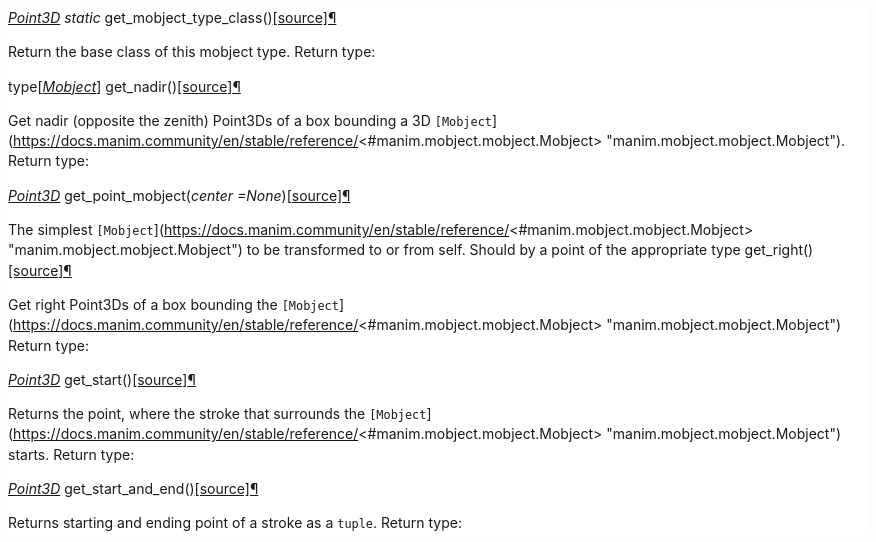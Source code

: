 [_Point3D_](https://docs.manim.community/en/stable/reference/<manim.typing.html#manim.typing.Point3D> "manim.typing.Point3D")
_static_ get_mobject_type_class()[[source]](https://docs.manim.community/en/stable/reference/<../_modules/manim/mobject/mobject.html#Mobject.get_mobject_type_class>)[¶](https://docs.manim.community/en/stable/reference/<#manim.mobject.mobject.Mobject.get_mobject_type_class> "Link to this definition")
    
Return the base class of this mobject type.
Return type:
    
type[[_Mobject_](https://docs.manim.community/en/stable/reference/<#manim.mobject.mobject.Mobject> "manim.mobject.mobject.Mobject")]
get_nadir()[[source]](https://docs.manim.community/en/stable/reference/<../_modules/manim/mobject/mobject.html#Mobject.get_nadir>)[¶](https://docs.manim.community/en/stable/reference/<#manim.mobject.mobject.Mobject.get_nadir> "Link to this definition")
    
Get nadir (opposite the zenith) Point3Ds of a box bounding a 3D `[Mobject`](https://docs.manim.community/en/stable/reference/<#manim.mobject.mobject.Mobject> "manim.mobject.mobject.Mobject").
Return type:
    
[_Point3D_](https://docs.manim.community/en/stable/reference/<manim.typing.html#manim.typing.Point3D> "manim.typing.Point3D")
get_point_mobject(_center =None_)[[source]](https://docs.manim.community/en/stable/reference/<../_modules/manim/mobject/mobject.html#Mobject.get_point_mobject>)[¶](https://docs.manim.community/en/stable/reference/<#manim.mobject.mobject.Mobject.get_point_mobject> "Link to this definition")
    
The simplest `[Mobject`](https://docs.manim.community/en/stable/reference/<#manim.mobject.mobject.Mobject> "manim.mobject.mobject.Mobject") to be transformed to or from self. Should by a point of the appropriate type
get_right()[[source]](https://docs.manim.community/en/stable/reference/<../_modules/manim/mobject/mobject.html#Mobject.get_right>)[¶](https://docs.manim.community/en/stable/reference/<#manim.mobject.mobject.Mobject.get_right> "Link to this definition")
    
Get right Point3Ds of a box bounding the `[Mobject`](https://docs.manim.community/en/stable/reference/<#manim.mobject.mobject.Mobject> "manim.mobject.mobject.Mobject")
Return type:
    
[_Point3D_](https://docs.manim.community/en/stable/reference/<manim.typing.html#manim.typing.Point3D> "manim.typing.Point3D")
get_start()[[source]](https://docs.manim.community/en/stable/reference/<../_modules/manim/mobject/mobject.html#Mobject.get_start>)[¶](https://docs.manim.community/en/stable/reference/<#manim.mobject.mobject.Mobject.get_start> "Link to this definition")
    
Returns the point, where the stroke that surrounds the `[Mobject`](https://docs.manim.community/en/stable/reference/<#manim.mobject.mobject.Mobject> "manim.mobject.mobject.Mobject") starts.
Return type:
    
[_Point3D_](https://docs.manim.community/en/stable/reference/<manim.typing.html#manim.typing.Point3D> "manim.typing.Point3D")
get_start_and_end()[[source]](https://docs.manim.community/en/stable/reference/<../_modules/manim/mobject/mobject.html#Mobject.get_start_and_end>)[¶](https://docs.manim.community/en/stable/reference/<#manim.mobject.mobject.Mobject.get_start_and_end> "Link to this definition")
    
Returns starting and ending point of a stroke as a `tuple`.
Return type:
    